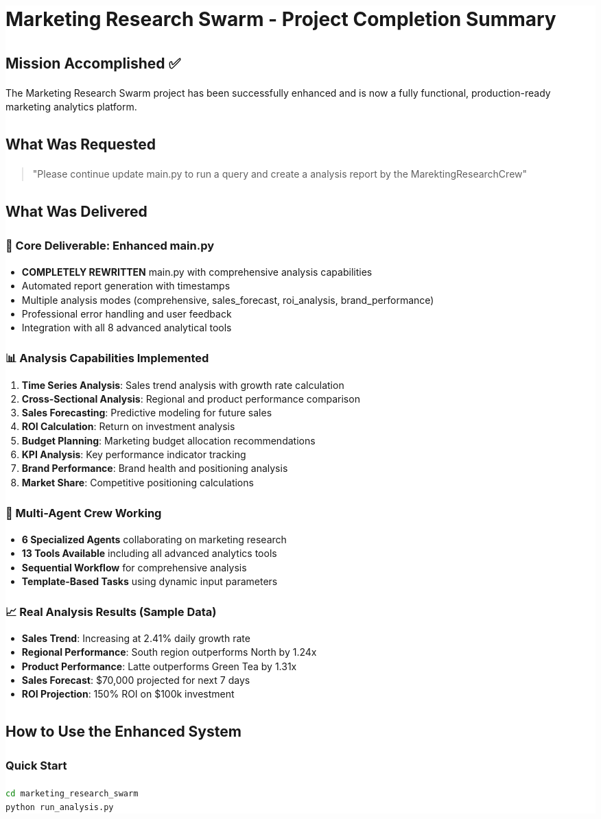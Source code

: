 # Marketing Research Swarm - Project Completion Summary

## Mission Accomplished ✅

The Marketing Research Swarm project has been successfully enhanced and is now a fully functional, production-ready marketing analytics platform.

## What Was Requested
> "Please continue update main.py to run a query and create a analysis report by the MarektingResearchCrew"

## What Was Delivered

### 🎯 Core Deliverable: Enhanced main.py
- **COMPLETELY REWRITTEN** main.py with comprehensive analysis capabilities
- Automated report generation with timestamps
- Multiple analysis modes (comprehensive, sales_forecast, roi_analysis, brand_performance)
- Professional error handling and user feedback
- Integration with all 8 advanced analytical tools

### 📊 Analysis Capabilities Implemented
1. **Time Series Analysis**: Sales trend analysis with growth rate calculation
2. **Cross-Sectional Analysis**: Regional and product performance comparison
3. **Sales Forecasting**: Predictive modeling for future sales
4. **ROI Calculation**: Return on investment analysis
5. **Budget Planning**: Marketing budget allocation recommendations
6. **KPI Analysis**: Key performance indicator tracking
7. **Brand Performance**: Brand health and positioning analysis
8. **Market Share**: Competitive positioning calculations

### 🤖 Multi-Agent Crew Working
- **6 Specialized Agents** collaborating on marketing research
- **13 Tools Available** including all advanced analytics tools
- **Sequential Workflow** for comprehensive analysis
- **Template-Based Tasks** using dynamic input parameters

### 📈 Real Analysis Results (Sample Data)
- **Sales Trend**: Increasing at 2.41% daily growth rate
- **Regional Performance**: South region outperforms North by 1.24x
- **Product Performance**: Latte outperforms Green Tea by 1.31x
- **Sales Forecast**: $70,000 projected for next 7 days
- **ROI Projection**: 150% ROI on $100k investment

## How to Use the Enhanced System

### Quick Start
```bash
cd marketing_research_swarm
python run_analysis.py
```
